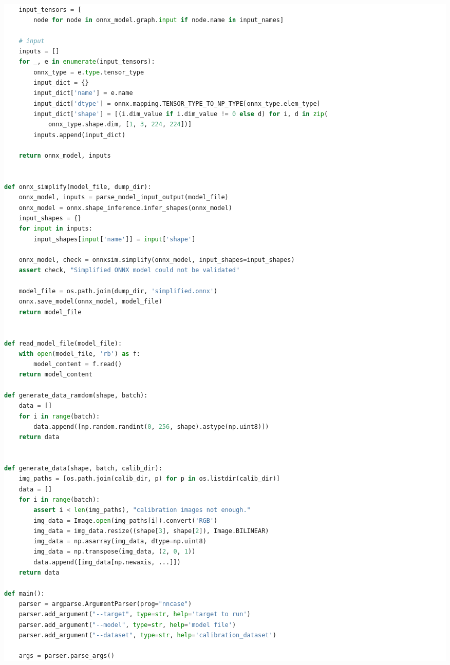 ```python
    input_tensors = [
        node for node in onnx_model.graph.input if node.name in input_names]

    # input
    inputs = []
    for _, e in enumerate(input_tensors):
        onnx_type = e.type.tensor_type
        input_dict = {}
        input_dict['name'] = e.name
        input_dict['dtype'] = onnx.mapping.TENSOR_TYPE_TO_NP_TYPE[onnx_type.elem_type]
        input_dict['shape'] = [(i.dim_value if i.dim_value != 0 else d) for i, d in zip(
            onnx_type.shape.dim, [1, 3, 224, 224])]
        inputs.append(input_dict)

    return onnx_model, inputs


def onnx_simplify(model_file, dump_dir):
    onnx_model, inputs = parse_model_input_output(model_file)
    onnx_model = onnx.shape_inference.infer_shapes(onnx_model)
    input_shapes = {}
    for input in inputs:
        input_shapes[input['name']] = input['shape']

    onnx_model, check = onnxsim.simplify(onnx_model, input_shapes=input_shapes)
    assert check, "Simplified ONNX model could not be validated"

    model_file = os.path.join(dump_dir, 'simplified.onnx')
    onnx.save_model(onnx_model, model_file)
    return model_file


def read_model_file(model_file):
    with open(model_file, 'rb') as f:
        model_content = f.read()
    return model_content

def generate_data_ramdom(shape, batch):
    data = []
    for i in range(batch):
        data.append([np.random.randint(0, 256, shape).astype(np.uint8)])
    return data


def generate_data(shape, batch, calib_dir):
    img_paths = [os.path.join(calib_dir, p) for p in os.listdir(calib_dir)]
    data = []
    for i in range(batch):
        assert i < len(img_paths), "calibration images not enough."
        img_data = Image.open(img_paths[i]).convert('RGB')
        img_data = img_data.resize((shape[3], shape[2]), Image.BILINEAR)
        img_data = np.asarray(img_data, dtype=np.uint8)
        img_data = np.transpose(img_data, (2, 0, 1))
        data.append([img_data[np.newaxis, ...]])
    return data

def main():
    parser = argparse.ArgumentParser(prog="nncase")
    parser.add_argument("--target", type=str, help='target to run')
    parser.add_argument("--model", type=str, help='model file')
    parser.add_argument("--dataset", type=str, help='calibration_dataset')

    args = parser.parse_args()
```